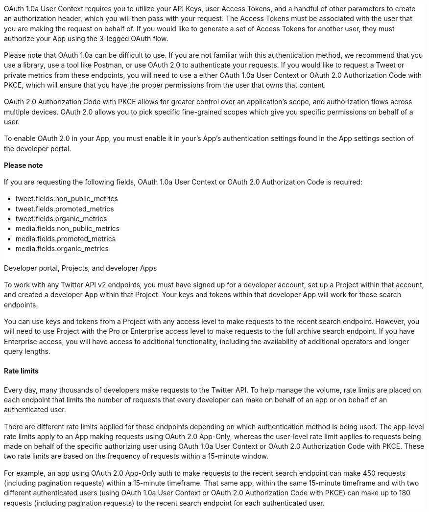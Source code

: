 OAuth 1.0a User Context requires you to utilize your API Keys, user Access Tokens, and a handful of other parameters to create an authorization header, which you will then pass with your request. The Access Tokens must be associated with the user that you are making the request on behalf of. If you would like to generate a set of Access Tokens for another user, they must authorize your App using the 3-legged OAuth flow. 

Please note that OAuth 1.0a can be difficult to use. If you are not familiar with this authentication method, we recommend that you use a library, use a tool like Postman, or use OAuth 2.0 to authenticate your requests. If you would like to request a Tweet or private metrics from these endpoints, you will need to use a either OAuth 1.0a User Context or OAuth 2.0 Authorization Code with PKCE, which will ensure that you have the proper permissions from the user that owns that content.

OAuth 2.0 Authorization Code with PKCE allows for greater control over an application’s scope, and authorization flows across multiple devices. OAuth 2.0 allows you to pick specific fine-grained scopes which give you specific permissions on behalf of a user. 

To enable OAuth 2.0 in your App, you must enable it in your’s App’s authentication settings found in the App settings section of the developer portal.

**Please note**

If you are requesting the following fields, OAuth 1.0a User Context or OAuth 2.0 Authorization Code is required: 

* tweet.fields.non\_public\_metrics
* tweet.fields.promoted\_metrics
* tweet.fields.organic\_metrics
* media.fields.non\_public\_metrics
* media.fields.promoted\_metrics
* media.fields.organic\_metrics

#### 
Developer portal, Projects, and developer Apps

To work with any Twitter API v2 endpoints, you must have signed up for a developer account, set up a Project within that account, and created a developer App within that Project. Your keys and tokens within that developer App will work for these search endpoints.

You can use keys and tokens from a Project with any access level to make requests to the recent search endpoint. However, you will need to use Project with the Pro or Enterprise access level to make requests to the full archive search endpoint. If you have Enterprise access, you will have access to additional functionality, including the availability of additional operators and longer query lengths.  

#### Rate limits

Every day, many thousands of developers make requests to the Twitter API. To help manage the volume, rate limits are placed on each endpoint that limits the number of requests that every developer can make on behalf of an app or on behalf of an authenticated user.

There are different rate limits applied for these endpoints depending on which authentication method is being used. The app-level rate limits apply to an App making requests using OAuth 2.0 App-Only, whereas the user-level rate limit applies to requests being made on behalf of the specific authorizing user using OAuth 1.0a User Context or OAuth 2.0 Authorization Code with PKCE. These two rate limits are based on the frequency of requests within a 15-minute window.

For example, an app using OAuth 2.0 App-Only auth to make requests to the recent search endpoint can make 450 requests (including pagination requests) within a 15-minute timeframe. That same app, within the same 15-minute timeframe and with two different authenticated users (using OAuth 1.0a User Context or OAuth 2.0 Authorization Code with PKCE) can make up to 180 requests (including pagination requests) to the recent search endpoint for each authenticated user.  
